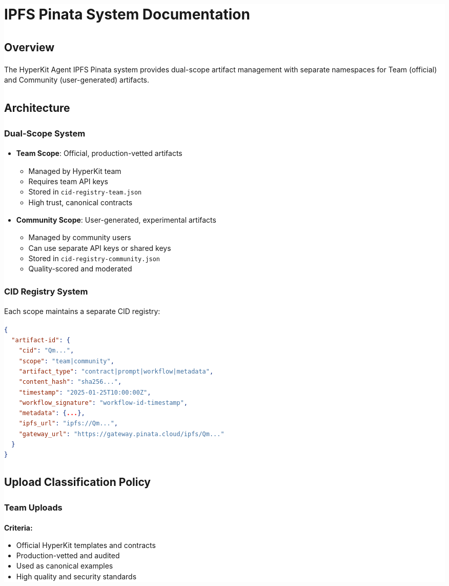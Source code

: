 # IPFS Pinata System Documentation

## Overview

The HyperKit Agent IPFS Pinata system provides dual-scope artifact management with separate namespaces for Team (official) and Community (user-generated) artifacts.

## Architecture

### Dual-Scope System

- **Team Scope**: Official, production-vetted artifacts
  - Managed by HyperKit team
  - Requires team API keys
  - Stored in `cid-registry-team.json`
  - High trust, canonical contracts

- **Community Scope**: User-generated, experimental artifacts
  - Managed by community users
  - Can use separate API keys or shared keys
  - Stored in `cid-registry-community.json`
  - Quality-scored and moderated

### CID Registry System

Each scope maintains a separate CID registry:

```json
{
  "artifact-id": {
    "cid": "Qm...",
    "scope": "team|community",
    "artifact_type": "contract|prompt|workflow|metadata",
    "content_hash": "sha256...",
    "timestamp": "2025-01-25T10:00:00Z",
    "workflow_signature": "workflow-id-timestamp",
    "metadata": {...},
    "ipfs_url": "ipfs://Qm...",
    "gateway_url": "https://gateway.pinata.cloud/ipfs/Qm..."
  }
}
```

## Upload Classification Policy

### Team Uploads

**Criteria:**
- Official HyperKit templates and contracts
- Production-vetted and audited
- Used as canonical examples
- High quality and security standards
